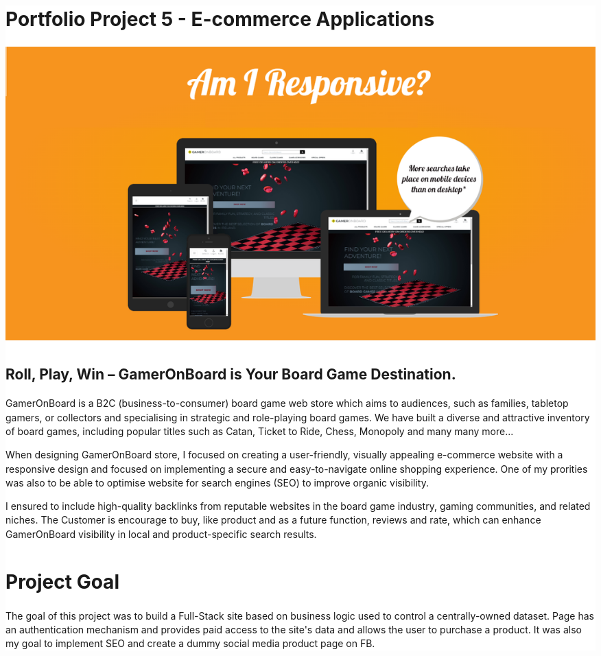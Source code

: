 # Portfolio Project 5 - E-commerce Applications

![GamerOnBoard](README/readme-files/am-i-responsive-2.png)
## __Roll, Play, Win – GamerOnBoard is Your Board Game Destination.__

GamerOnBoard is a B2C (business-to-consumer) board game web store which aims to audiences, such as families, tabletop gamers, or collectors and specialising in strategic and role-playing board games. We have built a diverse and attractive inventory of board games, including popular titles such as Catan, Ticket to Ride, Chess, Monopoly and many many more... 

When designing GamerOnBoard store, I focused on creating a user-friendly, visually appealing e-commerce website with a responsive design and focused on implementing a secure and easy-to-navigate online shopping experience. One of my prorities was also to be able to optimise website for search engines (SEO) to improve organic visibility.

I ensured to include high-quality backlinks from reputable websites in the board game industry, gaming communities, and related niches.
The Customer is encourage to buy, like product and as a future function, reviews and rate, which can enhance GamerOnBoard visibility in local and product-specific search results.

# Project Goal

The goal of this project was to build a Full-Stack site based on business logic used to control a centrally-owned dataset. 
Page has an authentication mechanism and provides paid access to the site's data and allows the user to purchase a product. 
It was also my goal to implement SEO and create a dummy social media product page on FB.

